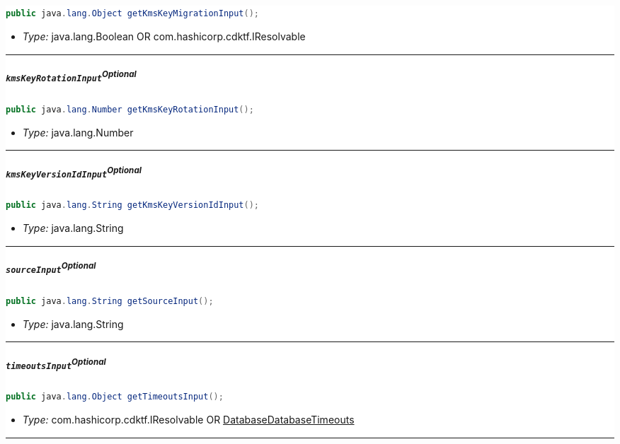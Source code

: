 ```java
public java.lang.Object getKmsKeyMigrationInput();
```

- *Type:* java.lang.Boolean OR com.hashicorp.cdktf.IResolvable

---

##### `kmsKeyRotationInput`<sup>Optional</sup> <a name="kmsKeyRotationInput" id="rhizo-co-terraform-provider-oci.databaseDatabase.DatabaseDatabase.property.kmsKeyRotationInput"></a>

```java
public java.lang.Number getKmsKeyRotationInput();
```

- *Type:* java.lang.Number

---

##### `kmsKeyVersionIdInput`<sup>Optional</sup> <a name="kmsKeyVersionIdInput" id="rhizo-co-terraform-provider-oci.databaseDatabase.DatabaseDatabase.property.kmsKeyVersionIdInput"></a>

```java
public java.lang.String getKmsKeyVersionIdInput();
```

- *Type:* java.lang.String

---

##### `sourceInput`<sup>Optional</sup> <a name="sourceInput" id="rhizo-co-terraform-provider-oci.databaseDatabase.DatabaseDatabase.property.sourceInput"></a>

```java
public java.lang.String getSourceInput();
```

- *Type:* java.lang.String

---

##### `timeoutsInput`<sup>Optional</sup> <a name="timeoutsInput" id="rhizo-co-terraform-provider-oci.databaseDatabase.DatabaseDatabase.property.timeoutsInput"></a>

```java
public java.lang.Object getTimeoutsInput();
```

- *Type:* com.hashicorp.cdktf.IResolvable OR <a href="#rhizo-co-terraform-provider-oci.databaseDatabase.DatabaseDatabaseTimeouts">DatabaseDatabaseTimeouts</a>

---
